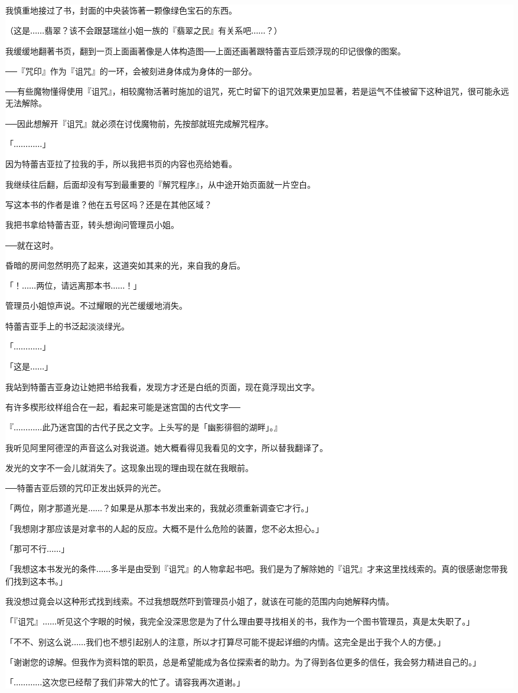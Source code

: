 我慎重地接过了书，封面的中央装饰著一颗像绿色宝石的东西。

（这是……翡翠？该不会跟瑟瑞丝小姐一族的『翡翠之民』有关系吧……？）

我缓缓地翻著书页，翻到一页上面画著像是人体构造图──上面还画著跟特蕾吉亚后颈浮现的印记很像的图案。

──『咒印』作为『诅咒』的一环，会被刻进身体成为身体的一部分。

──有些魔物懂得使用『诅咒』，相较魔物活著时施加的诅咒，死亡时留下的诅咒效果更加显著，若是运气不佳被留下这种诅咒，很可能永远无法解除。

──因此想解开『诅咒』就必须在讨伐魔物前，先按部就班完成解咒程序。

「…………」

因为特蕾吉亚拉了拉我的手，所以我把书页的内容也亮给她看。

我继续往后翻，后面却没有写到最重要的『解咒程序』，从中途开始页面就一片空白。

写这本书的作者是谁？他在五号区吗？还是在其他区域？

我把书拿给特蕾吉亚，转头想询问管理员小姐。

──就在这时。

昏暗的房间忽然明亮了起来，这道突如其来的光，来自我的身后。

「！……两位，请远离那本书……！」

管理员小姐惊声说。不过耀眼的光芒缓缓地消失。

特蕾吉亚手上的书泛起淡淡绿光。

「…………」

「这是……」

我站到特蕾吉亚身边让她把书给我看，发现方才还是白纸的页面，现在竟浮现出文字。

有许多楔形纹样组合在一起，看起来可能是迷宫国的古代文字──

『…………此乃迷宫国的古代子民之文字。上头写的是「幽影徘徊的湖畔」。』

我听见阿里阿德涅的声音这么对我说道。她大概看得见我看见的文字，所以替我翻译了。

发光的文字不一会儿就消失了。这现象出现的理由现在就在我眼前。

──特蕾吉亚后颈的咒印正发出妖异的光芒。

「两位，刚才那道光是……？如果是从那本书发出来的，我就必须重新调查它才行。」

「我想刚才那应该是对拿书的人起的反应。大概不是什么危险的装置，您不必太担心。」

「那可不行……」

「我想这本书发光的条件……多半是由受到『诅咒』的人物拿起书吧。我们是为了解除她的『诅咒』才来这里找线索的。真的很感谢您带我们找到这本书。」

我没想过竟会以这种形式找到线索。不过我想既然吓到管理员小姐了，就该在可能的范围内向她解释内情。

「『诅咒』……听见这个字眼的时候，我完全没深思您是为了什么理由要寻找相关的书，我作为一个图书管理员，真是太失职了。」

「不不、别这么说……我们也不想引起别人的注意，所以才打算尽可能不提起详细的内情。这完全是出于我个人的方便。」

「谢谢您的谅解。但我作为资料馆的职员，总是希望能成为各位探索者的助力。为了得到各位更多的信任，我会努力精进自己的。」

「…………这次您已经帮了我们非常大的忙了。请容我再次道谢。」
